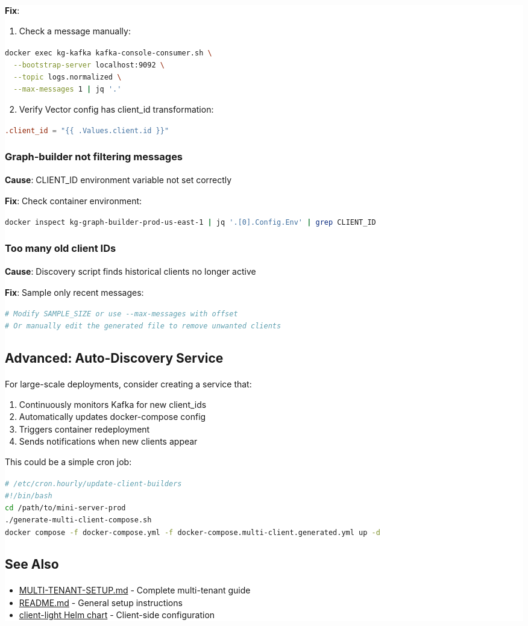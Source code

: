 **Fix**:
1. Check a message manually:
```bash
docker exec kg-kafka kafka-console-consumer.sh \
  --bootstrap-server localhost:9092 \
  --topic logs.normalized \
  --max-messages 1 | jq '.'
```

2. Verify Vector config has client_id transformation:
```toml
.client_id = "{{ .Values.client.id }}"
```

### Graph-builder not filtering messages

**Cause**: CLIENT_ID environment variable not set correctly

**Fix**: Check container environment:
```bash
docker inspect kg-graph-builder-prod-us-east-1 | jq '.[0].Config.Env' | grep CLIENT_ID
```

### Too many old client IDs

**Cause**: Discovery script finds historical clients no longer active

**Fix**: Sample only recent messages:
```bash
# Modify SAMPLE_SIZE or use --max-messages with offset
# Or manually edit the generated file to remove unwanted clients
```

## Advanced: Auto-Discovery Service

For large-scale deployments, consider creating a service that:

1. Continuously monitors Kafka for new client_ids
2. Automatically updates docker-compose config
3. Triggers container redeployment
4. Sends notifications when new clients appear

This could be a simple cron job:

```bash
# /etc/cron.hourly/update-client-builders
#!/bin/bash
cd /path/to/mini-server-prod
./generate-multi-client-compose.sh
docker compose -f docker-compose.yml -f docker-compose.multi-client.generated.yml up -d
```

## See Also

- [MULTI-TENANT-SETUP.md](./MULTI-TENANT-SETUP.md) - Complete multi-tenant guide
- [README.md](./README.md) - General setup instructions
- [client-light Helm chart](../client-light/helm-chart/) - Client-side configuration
